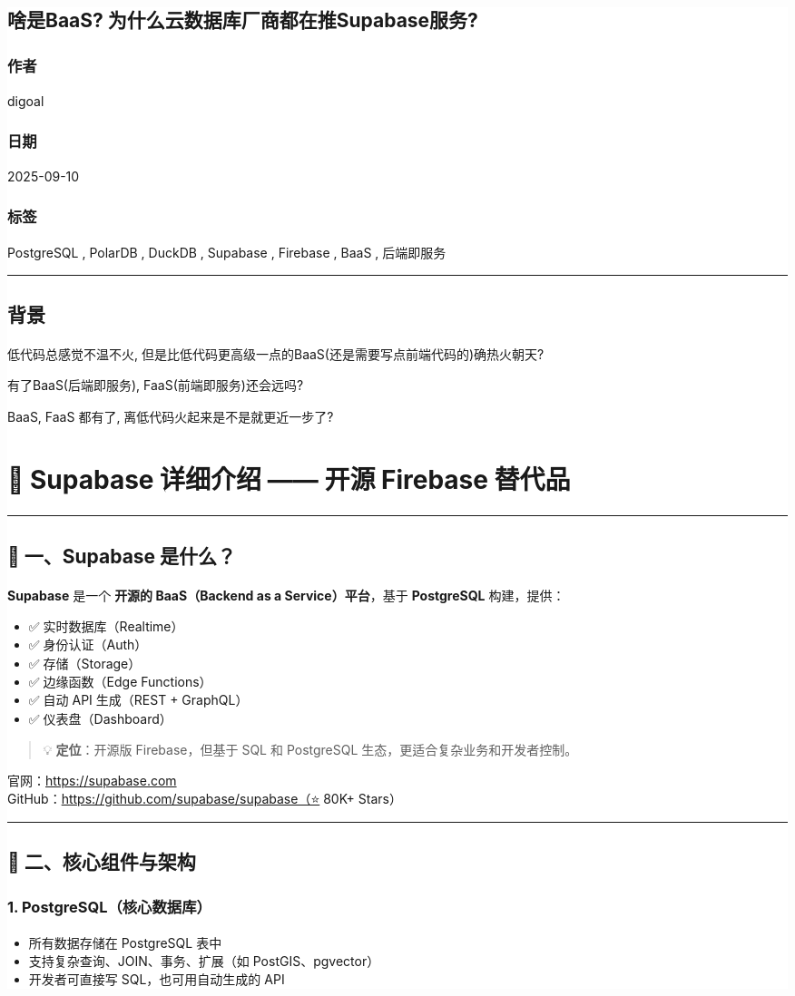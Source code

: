 ## 啥是BaaS? 为什么云数据库厂商都在推Supabase服务?   
                                                                                                    
### 作者                                                                        
digoal                                                                        
                                                                               
### 日期                                                                             
2025-09-10                                                                       
                                                                            
### 标签                                                                          
PostgreSQL , PolarDB , DuckDB , Supabase , Firebase , BaaS , 后端即服务      
                                                                                                   
----                                                                            
                                                                                          
## 背景  
低代码总感觉不温不火, 但是比低代码更高级一点的BaaS(还是需要写点前端代码的)确热火朝天?   
  
有了BaaS(后端即服务), FaaS(前端即服务)还会远吗?  
  
BaaS, FaaS 都有了, 离低代码火起来是不是就更近一步了?   
  
  
# 🚀 Supabase 详细介绍 —— 开源 Firebase 替代品

---

## 📌 一、Supabase 是什么？

**Supabase** 是一个 **开源的 BaaS（Backend as a Service）平台**，基于 **PostgreSQL** 构建，提供：

- ✅ 实时数据库（Realtime）
- ✅ 身份认证（Auth）
- ✅ 存储（Storage）
- ✅ 边缘函数（Edge Functions）
- ✅ 自动 API 生成（REST + GraphQL）
- ✅ 仪表盘（Dashboard）

> 💡 **定位**：开源版 Firebase，但基于 SQL 和 PostgreSQL 生态，更适合复杂业务和开发者控制。

官网：https://supabase.com  
GitHub：https://github.com/supabase/supabase（⭐ 80K+ Stars）

---

## 🧩 二、核心组件与架构

### 1. **PostgreSQL（核心数据库）**

- 所有数据存储在 PostgreSQL 表中
- 支持复杂查询、JOIN、事务、扩展（如 PostGIS、pgvector）
- 开发者可直接写 SQL，也可用自动生成的 API

